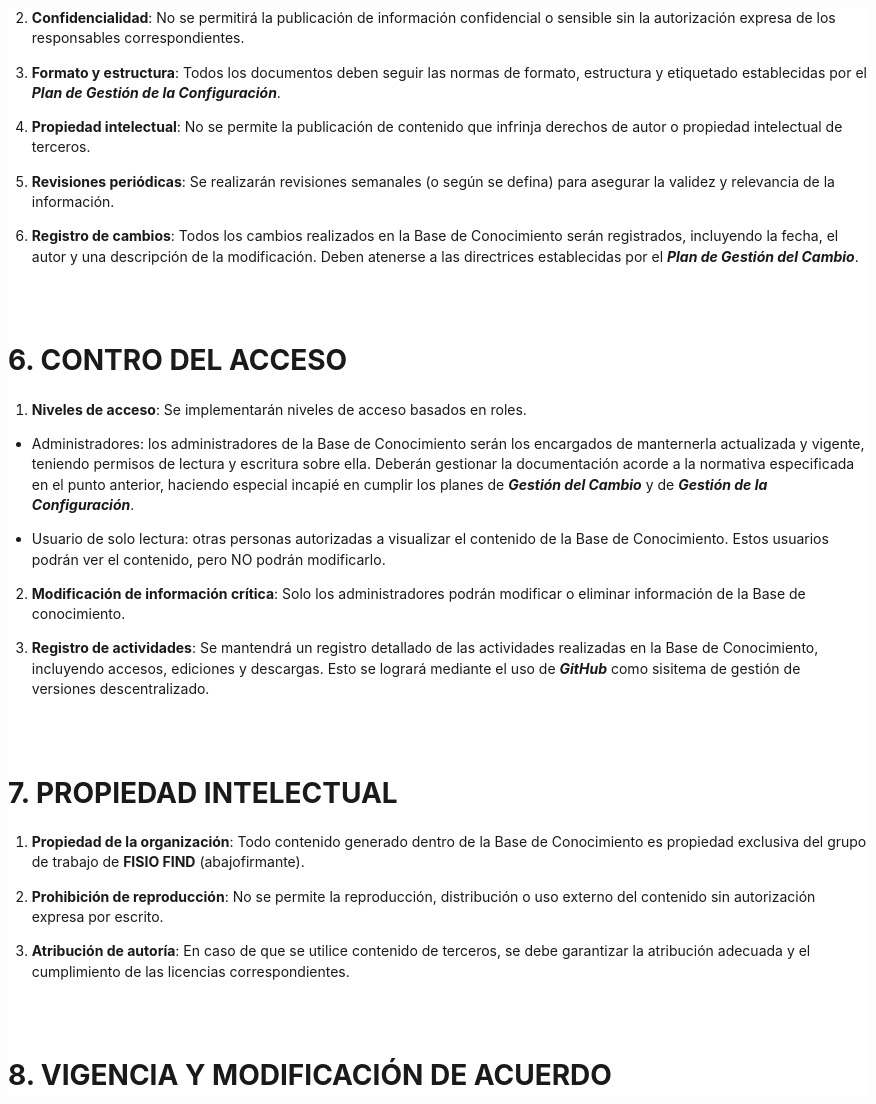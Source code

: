 2. **Confidencialidad**: No se permitirá la publicación de información confidencial o sensible sin la autorización expresa de los responsables correspondientes.  

3. **Formato y estructura**: Todos los documentos deben seguir las normas de formato, estructura y etiquetado establecidas por el ***Plan de Gestión de la Configuración***.  

4. **Propiedad intelectual**: No se permite la publicación de contenido que infrinja derechos de autor o propiedad intelectual de terceros.  

5. **Revisiones periódicas**: Se realizarán revisiones semanales (o según se defina) para asegurar la validez y relevancia de la información. 

6. **Registro de cambios**: Todos los cambios realizados en la Base de Conocimiento serán registrados, incluyendo la fecha, el autor y una descripción de la modificación. Deben atenerse a las directrices establecidas por el ***Plan de Gestión del Cambio***.

<br>


# 6. CONTRO DEL ACCESO
1. **Niveles de acceso**: Se implementarán niveles de acceso basados en roles.

  - Administradores: los administradores de la Base de Conocimiento serán los encargados de manternerla actualizada y vigente, teniendo permisos de lectura y escritura sobre ella. Deberán gestionar la documentación acorde a la normativa especificada en el punto anterior, haciendo especial incapié en cumplir los planes de ***Gestión del Cambio*** y de ***Gestión de la Configuración***.
  
  - Usuario de solo lectura: otras personas autorizadas a visualizar el contenido de la Base de Conocimiento. Estos usuarios podrán ver el contenido, pero NO podrán modificarlo.

2. **Modificación de información crítica**: Solo los administradores podrán modificar o eliminar información de la Base de conocimiento.  

3. **Registro de actividades**: Se mantendrá un registro detallado de las actividades realizadas en la Base de Conocimiento, incluyendo accesos, ediciones y descargas. Esto se logrará mediante el uso de ***GitHub*** como sisitema de gestión de versiones descentralizado.

<br>


# 7. PROPIEDAD INTELECTUAL
1. **Propiedad de la organización**: Todo contenido generado dentro de la Base de Conocimiento es propiedad exclusiva del grupo de trabajo de **FISIO FIND** (abajofirmante).  

2. **Prohibición de reproducción**: No se permite la reproducción, distribución o uso externo del contenido sin autorización expresa por escrito.  

3. **Atribución de autoría**: En caso de que se utilice contenido de terceros, se debe garantizar la atribución adecuada y el cumplimiento de las licencias correspondientes.  

<br>


# 8. VIGENCIA Y MODIFICACIÓN DE ACUERDO
